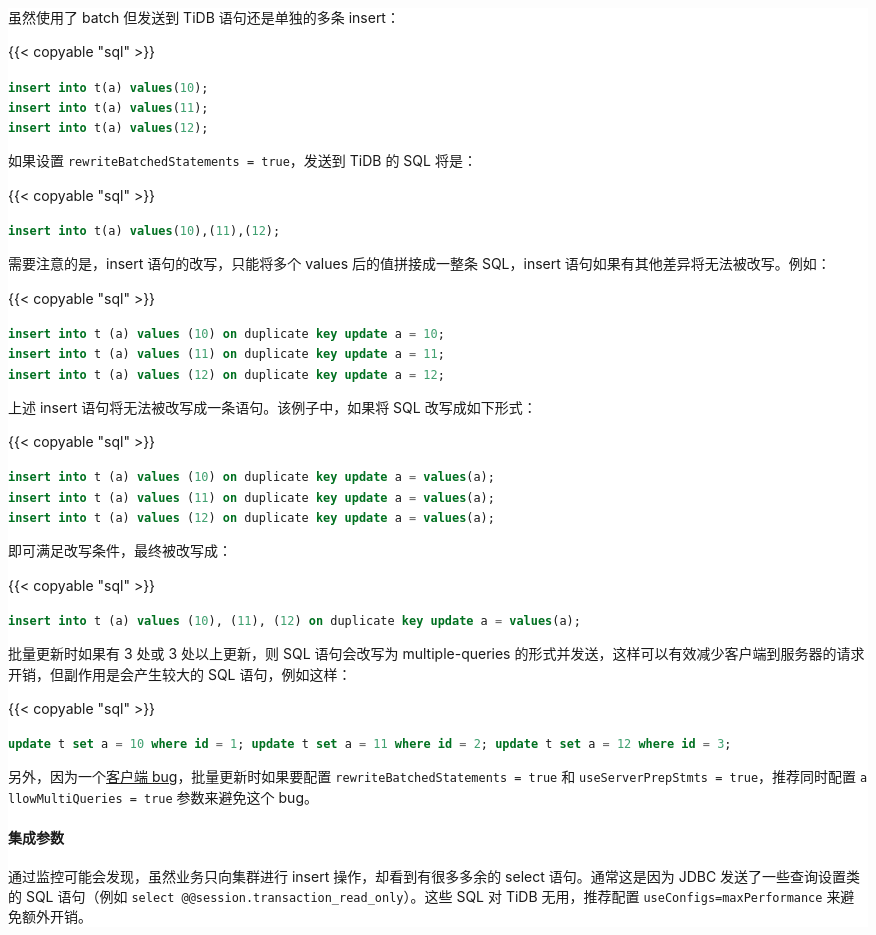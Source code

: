 虽然使用了 batch 但发送到 TiDB 语句还是单独的多条 insert：

{{< copyable "sql" >}}

```sql
insert into t(a) values(10);
insert into t(a) values(11);
insert into t(a) values(12);
```

如果设置 `rewriteBatchedStatements = true`，发送到 TiDB 的 SQL 将是：

{{< copyable "sql" >}}

```sql
insert into t(a) values(10),(11),(12);
```

需要注意的是，insert 语句的改写，只能将多个 values 后的值拼接成一整条 SQL，insert 语句如果有其他差异将无法被改写。例如：

{{< copyable "sql" >}}

```sql
insert into t (a) values (10) on duplicate key update a = 10;
insert into t (a) values (11) on duplicate key update a = 11;
insert into t (a) values (12) on duplicate key update a = 12;
```

上述 insert 语句将无法被改写成一条语句。该例子中，如果将 SQL 改写成如下形式：

{{< copyable "sql" >}}

```sql
insert into t (a) values (10) on duplicate key update a = values(a);
insert into t (a) values (11) on duplicate key update a = values(a);
insert into t (a) values (12) on duplicate key update a = values(a);
```

即可满足改写条件，最终被改写成：

{{< copyable "sql" >}}

```sql
insert into t (a) values (10), (11), (12) on duplicate key update a = values(a);
```

批量更新时如果有 3 处或 3 处以上更新，则 SQL 语句会改写为 multiple-queries 的形式并发送，这样可以有效减少客户端到服务器的请求开销，但副作用是会产生较大的 SQL 语句，例如这样：

{{< copyable "sql" >}}

```sql
update t set a = 10 where id = 1; update t set a = 11 where id = 2; update t set a = 12 where id = 3;
```

另外，因为一个[客户端 bug](https://bugs.mysql.com/bug.php?id=96623)，批量更新时如果要配置 `rewriteBatchedStatements = true` 和 `useServerPrepStmts = true`，推荐同时配置 `allowMultiQueries = true` 参数来避免这个 bug。

#### 集成参数

通过监控可能会发现，虽然业务只向集群进行 insert 操作，却看到有很多多余的 select 语句。通常这是因为 JDBC 发送了一些查询设置类的 SQL 语句（例如 `select @@session.transaction_read_only`）。这些 SQL 对 TiDB 无用，推荐配置 `useConfigs=maxPerformance` 来避免额外开销。
